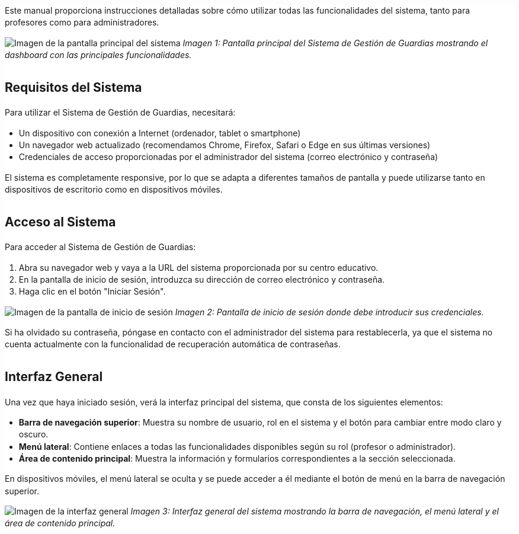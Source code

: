 Este manual proporciona instrucciones detalladas sobre cómo utilizar todas las funcionalidades del sistema, tanto para profesores como para administradores.

![Imagen de la pantalla principal del sistema](ruta/a/imagen-principal.png)
*Imagen 1: Pantalla principal del Sistema de Gestión de Guardias mostrando el dashboard con las principales funcionalidades.*

## Requisitos del Sistema

Para utilizar el Sistema de Gestión de Guardias, necesitará:

- Un dispositivo con conexión a Internet (ordenador, tablet o smartphone)
- Un navegador web actualizado (recomendamos Chrome, Firefox, Safari o Edge en sus últimas versiones)
- Credenciales de acceso proporcionadas por el administrador del sistema (correo electrónico y contraseña)

El sistema es completamente responsive, por lo que se adapta a diferentes tamaños de pantalla y puede utilizarse tanto en dispositivos de escritorio como en dispositivos móviles.

## Acceso al Sistema

Para acceder al Sistema de Gestión de Guardias:

1. Abra su navegador web y vaya a la URL del sistema proporcionada por su centro educativo.
2. En la pantalla de inicio de sesión, introduzca su dirección de correo electrónico y contraseña.
3. Haga clic en el botón "Iniciar Sesión".

![Imagen de la pantalla de inicio de sesión](ruta/a/imagen-login.png)
*Imagen 2: Pantalla de inicio de sesión donde debe introducir sus credenciales.*

Si ha olvidado su contraseña, póngase en contacto con el administrador del sistema para restablecerla, ya que el sistema no cuenta actualmente con la funcionalidad de recuperación automática de contraseñas.

## Interfaz General

Una vez que haya iniciado sesión, verá la interfaz principal del sistema, que consta de los siguientes elementos:

- **Barra de navegación superior**: Muestra su nombre de usuario, rol en el sistema y el botón para cambiar entre modo claro y oscuro.
- **Menú lateral**: Contiene enlaces a todas las funcionalidades disponibles según su rol (profesor o administrador).
- **Área de contenido principal**: Muestra la información y formularios correspondientes a la sección seleccionada.

En dispositivos móviles, el menú lateral se oculta y se puede acceder a él mediante el botón de menú en la barra de navegación superior.

![Imagen de la interfaz general](ruta/a/imagen-interfaz.png)
*Imagen 3: Interfaz general del sistema mostrando la barra de navegación, el menú lateral y el área de contenido principal.*

